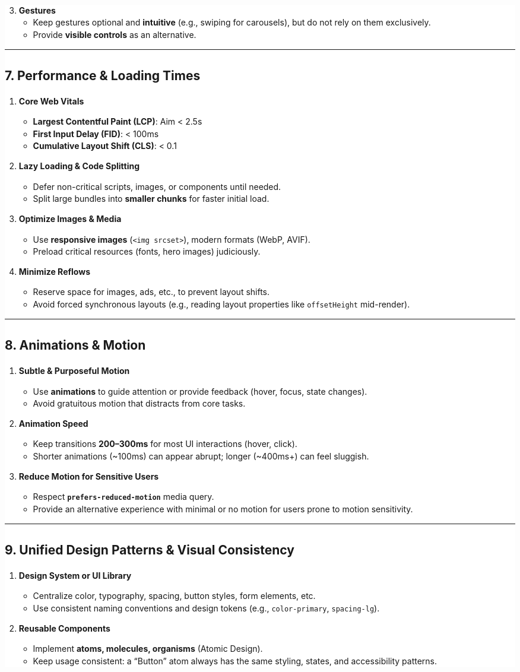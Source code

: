 3. **Gestures**  
   - Keep gestures optional and **intuitive** (e.g., swiping for carousels), but do not rely on them exclusively.  
   - Provide **visible controls** as an alternative.

---

## 7. Performance & Loading Times

1. **Core Web Vitals**  
   - **Largest Contentful Paint (LCP)**: Aim < 2.5s  
   - **First Input Delay (FID)**: < 100ms  
   - **Cumulative Layout Shift (CLS)**: < 0.1  

2. **Lazy Loading & Code Splitting**  
   - Defer non-critical scripts, images, or components until needed.  
   - Split large bundles into **smaller chunks** for faster initial load.

3. **Optimize Images & Media**  
   - Use **responsive images** (`<img srcset>`), modern formats (WebP, AVIF).  
   - Preload critical resources (fonts, hero images) judiciously.

4. **Minimize Reflows**  
   - Reserve space for images, ads, etc., to prevent layout shifts.  
   - Avoid forced synchronous layouts (e.g., reading layout properties like `offsetHeight` mid-render).

---

## 8. Animations & Motion

1. **Subtle & Purposeful Motion**  
   - Use **animations** to guide attention or provide feedback (hover, focus, state changes).  
   - Avoid gratuitous motion that distracts from core tasks.

2. **Animation Speed**  
   - Keep transitions **200–300ms** for most UI interactions (hover, click).  
   - Shorter animations (~100ms) can appear abrupt; longer (~400ms+) can feel sluggish.

3. **Reduce Motion for Sensitive Users**  
   - Respect **`prefers-reduced-motion`** media query.  
   - Provide an alternative experience with minimal or no motion for users prone to motion sensitivity.

---

## 9. Unified Design Patterns & Visual Consistency

1. **Design System or UI Library**  
   - Centralize color, typography, spacing, button styles, form elements, etc.  
   - Use consistent naming conventions and design tokens (e.g., `color-primary`, `spacing-lg`).

2. **Reusable Components**  
   - Implement **atoms, molecules, organisms** (Atomic Design).  
   - Keep usage consistent: a “Button” atom always has the same styling, states, and accessibility patterns.
